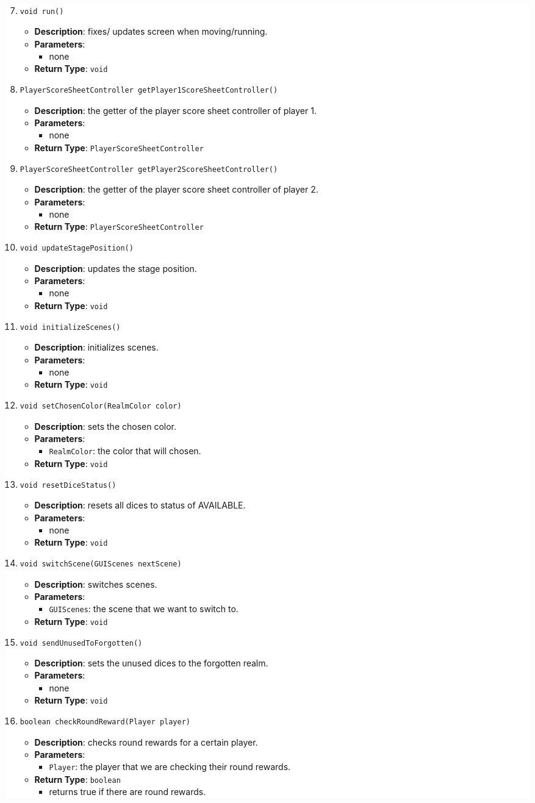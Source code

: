 7. `void run()`
   - **Description**: fixes/ updates screen when moving/running.
   - **Parameters**:
     - none
   - **Return Type**: `void`

8. `PlayerScoreSheetController getPlayer1ScoreSheetController()`
   - **Description**: the getter of the player score sheet controller of player 1.
   - **Parameters**:
     - none
   - **Return Type**: `PlayerScoreSheetController`

9. `PlayerScoreSheetController getPlayer2ScoreSheetController()`
   - **Description**: the getter of the player score sheet controller of player 2.
   - **Parameters**:
     - none
   - **Return Type**: `PlayerScoreSheetController`

10. `void updateStagePosition()`
    - **Description**: updates the stage position.
    - **Parameters**:
      - none
    - **Return Type**: `void`

11. `void initializeScenes()`
    - **Description**: initializes scenes.
    - **Parameters**:
      - none
    - **Return Type**: `void`

12. `void setChosenColor(RealmColor color)`
    - **Description**: sets the chosen color.
    - **Parameters**:
      - `RealmColor`: the color that will chosen.
    - **Return Type**: `void`

13. `void resetDiceStatus()`
    - **Description**: resets all dices to status of AVAILABLE.
    - **Parameters**:
      - none
    - **Return Type**: `void`

14. `void switchScene(GUIScenes nextScene)`
    - **Description**:  switches scenes.
    - **Parameters**:
      - `GUIScenes`: the scene that we want to switch to.
    - **Return Type**: `void`

15. `void sendUnusedToForgotten()`
    - **Description**: sets the unused dices to the forgotten realm.
    - **Parameters**:
      - none
    - **Return Type**: `void`

16. `boolean checkRoundReward(Player player)`
    - **Description**: checks round rewards for a certain player.
    - **Parameters**:
      - `Player`: the player that we are checking their round rewards.
    - **Return Type**: `boolean`
      - returns true if there are round rewards.
